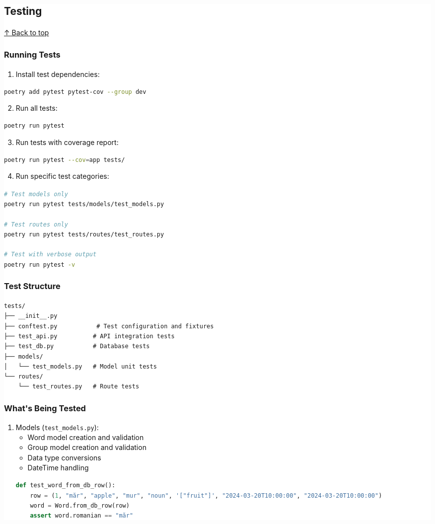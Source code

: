 ## Testing
[↑ Back to top](#table-of-contents)

### Running Tests

1. Install test dependencies:
```bash
poetry add pytest pytest-cov --group dev
```

2. Run all tests:
```bash
poetry run pytest
```

3. Run tests with coverage report:
```bash
poetry run pytest --cov=app tests/
```

4. Run specific test categories:
```bash
# Test models only
poetry run pytest tests/models/test_models.py

# Test routes only
poetry run pytest tests/routes/test_routes.py

# Test with verbose output
poetry run pytest -v
```

### Test Structure

```
tests/
├── __init__.py
├── conftest.py           # Test configuration and fixtures
├── test_api.py          # API integration tests
├── test_db.py           # Database tests
├── models/
│   └── test_models.py   # Model unit tests
└── routes/
    └── test_routes.py   # Route tests
```

### What's Being Tested

1. Models (`test_models.py`):
   - Word model creation and validation
   - Group model creation and validation
   - Data type conversions
   - DateTime handling
   ```python
   def test_word_from_db_row():
       row = (1, "măr", "apple", "mur", "noun", '["fruit"]', "2024-03-20T10:00:00", "2024-03-20T10:00:00")
       word = Word.from_db_row(row)
       assert word.romanian == "măr"
   ```
